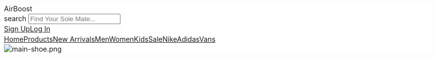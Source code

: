<html>
 <head>
  <body>
<html>
  <head>
    <meta charset="utf-8" />
    <meta http-equiv="X-UA-Compatible" content="IE=edge" />
    <title></title>
    <meta name="description" content="" />
    <meta name="viewport" content="width=device-width, initial-scale=1" />
    <link
      rel="stylesheet"
      href="https://fonts.googleapis.com/css2?family=Material+Symbols+Outlined:opsz,wght,FILL,GRAD@24,400,0,0"
    />
    <link rel="preconnect" href="https://fonts.googleapis.com" />
    <link rel="preconnect" href="https://fonts.gstatic.com" crossorigin />
    <link
      href="https://fonts.googleapis.com/css2?family=Poppins:ital,wght@1,700&display=swap"
      rel="stylesheet"
    />
    <link rel="preconnect" href="https://fonts.googleapis.com" />
    <link rel="preconnect" href="https://fonts.gstatic.com" crossorigin />
    <link
      href="https://fonts.googleapis.com/css2?family=Montserrat&display=swap"
      rel="stylesheet"
    />
    <link rel="preconnect" href="https://fonts.googleapis.com" />
    <link rel="preconnect" href="https://fonts.gstatic.com" crossorigin />
    <link
      href="https://fonts.googleapis.com/css2?family=Hind:wght@600;700&display=swap"
      rel="stylesheet"
    />
    <link
      rel="stylesheet"
      href="https://fonts.googleapis.com/css2?family=Material+Symbols+Outlined:opsz,wght,FILL,GRAD@24,400,0,0"
    />
  </head>
  <body>
    <nav>
      <div class="nav-bar">
        <div class="logo">AirBoost</div>
        <div class="search">
          <span class="material-symbols-outlined search-icon"> search </span>
          <input
            class="search-bar"
            placeholder="Find Your Sole Mate..."
            type="text"
          />
        </div>
        <div class="log-in"><a href="">Sign Up</a><a href="">Log In</a></div>
      </div>
      <div class="nav-links">
        <a href="" class="selected-link">Home</a><a href="">Products</a
        ><a href="">New Arrivals</a><a href="">Men</a><a href="">Women</a
        ><a href="">Kids</a><a href="">Sale</a><a href="">Nike</a
        ><a href="">Adidas</a><a href="">Vans</a>
      </div>
    </nav>
    <main>
      <section class="main-image">
        <img src="https://i.ibb.co/GTFNRtw/main-shoe.png" alt="main-shoe.png" />